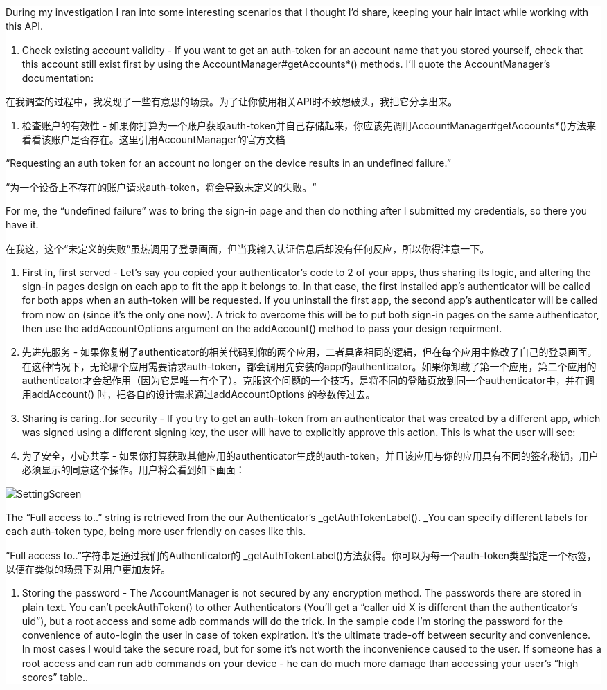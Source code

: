 During my investigation I ran into some interesting scenarios that I thought I’d share, keeping your hair intact while working with this API.

1. Check existing account validity - If you want to get an auth-token for an account name that you stored yourself, check that this account still exist first by using the AccountManager#getAccounts*() methods. I’ll quote the AccountManager’s documentation:

在我调查的过程中，我发现了一些有意思的场景。为了让你使用相关API时不致想破头，我把它分享出来。

1. 检查账户的有效性 - 如果你打算为一个账户获取auth-token并自己存储起来，你应该先调用AccountManager#getAccounts*()方法来看看该账户是否存在。这里引用AccountManager的官方文档


“Requesting an auth token for an account no longer on the device results in an undefined failure.”

“为一个设备上不存在的账户请求auth-token，将会导致未定义的失败。“

For me, the “undefined failure” was to bring the sign-in page and then do nothing after I submitted my credentials, so there you have it.

在我这，这个“未定义的失败“虽热调用了登录画面，但当我输入认证信息后却没有任何反应，所以你得注意一下。


1.  First in, first served - Let’s say you copied your authenticator’s code to 2 of your apps, thus sharing its logic, and altering the sign-in pages design on each app to fit the app it belongs to. In that case, the first installed app’s authenticator will be called for both apps when an auth-token will be requested. If you uninstall the first app, the second app’s authenticator will be called from now on (since it’s the only one now). A trick to overcome this will be to put both sign-in pages on the same authenticator, then use the addAccountOptions argument on the addAccount() method to pass your design requirment.

1. 先进先服务 - 如果你复制了authenticator的相关代码到你的两个应用，二者具备相同的逻辑，但在每个应用中修改了自己的登录画面。在这种情况下，无论哪个应用需要请求auth-token，都会调用先安装的app的authenticator。如果你卸载了第一个应用，第二个应用的authenticator才会起作用（因为它是唯一有个了）。克服这个问题的一个技巧，是将不同的登陆页放到同一个authenticator中，并在调用addAccount() 时，把各自的设计需求通过addAccountOptions 的参数传过去。


2. Sharing is caring..for security - If you try to get an auth-token from an authenticator that was created by a different app, which was signed using a different signing key, the user will have to explicitly approve this action. This is what the user will see:

2. 为了安全，小心共享 - 如果你打算获取其他应用的authenticator生成的auth-token，并且该应用与你的应用具有不同的签名秘钥，用户必须显示的同意这个操作。用户将会看到如下画面：

![SettingScreen](http://blog.udinic.com/assets/media/images/2013-04-24-write-your-own-android-authenticator/access_request.png "Title")


The “Full access to..” string is retrieved from the our Authenticator’s _getAuthTokenLabel(). _You can specify different labels for each auth-token type, being more user friendly on cases like this.

“Full access to..”字符串是通过我们的Authenticator的 _getAuthTokenLabel()方法获得。你可以为每一个auth-token类型指定一个标签，以便在类似的场景下对用户更加友好。

1. Storing the password - The AccountManager is not secured by any encryption method. The passwords there are stored in plain text. You can’t peekAuthToken() to other Authenticators (You’ll get a “caller uid X is different than the authenticator’s uid”), but a root access and some adb commands will do the trick. In the sample code I’m storing the password for the convenience of auto-login the user in case of token expiration. It’s the ultimate trade-off between security and convenience. In most cases I would take the secure road, but for some it’s not worth the inconvenience caused to the user. If someone has a root access and can run adb commands on your device - he can do much more damage than accessing your user’s “high scores” table..
